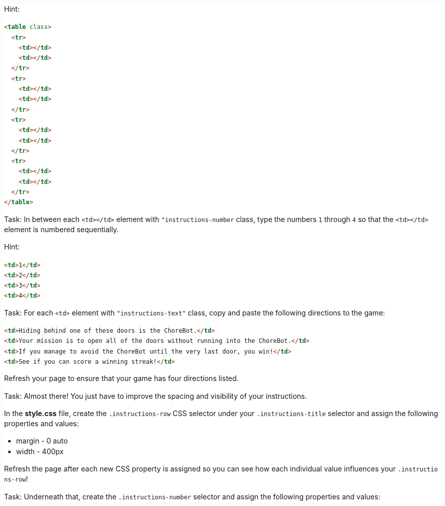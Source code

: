 Hint:
```html
<table class>
  <tr>
    <td></td>
    <td></td>
  </tr>
  <tr>
    <td></td>
    <td></td>
  </tr>
  <tr>
    <td></td>
    <td></td>
  </tr>
  <tr>
    <td></td>
    <td></td>
  </tr>
</table>
``` 

Task: In between each `<td></td>` element with `"instructions-number` class, type the numbers `1` through `4` so that the `<td></td>` element is numbered sequentially.

Hint:
```html
<td>1</td> 
<td>2</td> 
<td>3</td> 
<td>4</td>
``` 

Task: For each `<td>` element with `"instructions-text"` class, copy and paste the following directions to the game:
```html
<td>Hiding behind one of these doors is the ChoreBot.</td>
<td>Your mission is to open all of the doors without running into the ChoreBot.</td>
<td>If you manage to avoid the ChoreBot until the very last door, you win!</td>
<td>See if you can score a winning streak!</td>
```

Refresh your page to ensure that your game has four directions listed.

Task: Almost there! You just have to improve the spacing and visibility of your instructions.

In the __style.css__ file, create the `.instructions-row` CSS selector under your `.instructions-title` selector and assign the following properties and values:

* margin - 0 auto 
* width - 400px

Refresh the page after each new CSS property is assigned so you can see how each individual value influences your `.instructions-row`!

Task: Underneath that, create the `.instructions-number` selector and assign the following properties and values:
   